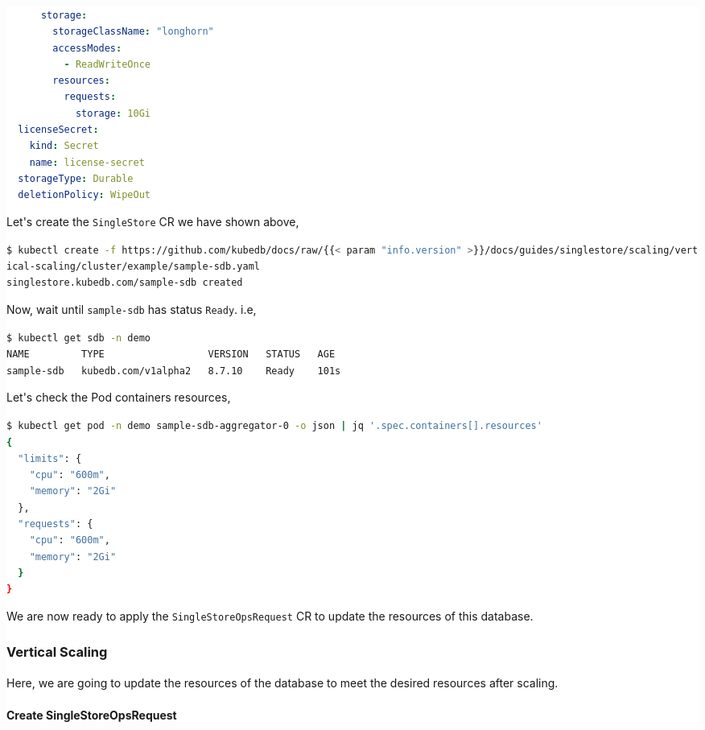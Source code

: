```yaml
      storage:
        storageClassName: "longhorn"
        accessModes:
          - ReadWriteOnce
        resources:
          requests:
            storage: 10Gi
  licenseSecret:
    kind: Secret
    name: license-secret
  storageType: Durable
  deletionPolicy: WipeOut
```

Let's create the `SingleStore` CR we have shown above,

```bash
$ kubectl create -f https://github.com/kubedb/docs/raw/{{< param "info.version" >}}/docs/guides/singlestore/scaling/vertical-scaling/cluster/example/sample-sdb.yaml
singlestore.kubedb.com/sample-sdb created
```

Now, wait until `sample-sdb` has status `Ready`. i.e,

```bash
$ kubectl get sdb -n demo
NAME         TYPE                  VERSION   STATUS   AGE
sample-sdb   kubedb.com/v1alpha2   8.7.10    Ready    101s
```

Let's check the Pod containers resources,

```bash
$ kubectl get pod -n demo sample-sdb-aggregator-0 -o json | jq '.spec.containers[].resources'
{
  "limits": {
    "cpu": "600m",
    "memory": "2Gi"
  },
  "requests": {
    "cpu": "600m",
    "memory": "2Gi"
  }
}

```

We are now ready to apply the `SingleStoreOpsRequest` CR to update the resources of this database.

### Vertical Scaling

Here, we are going to update the resources of the database to meet the desired resources after scaling.

#### Create SingleStoreOpsRequest
